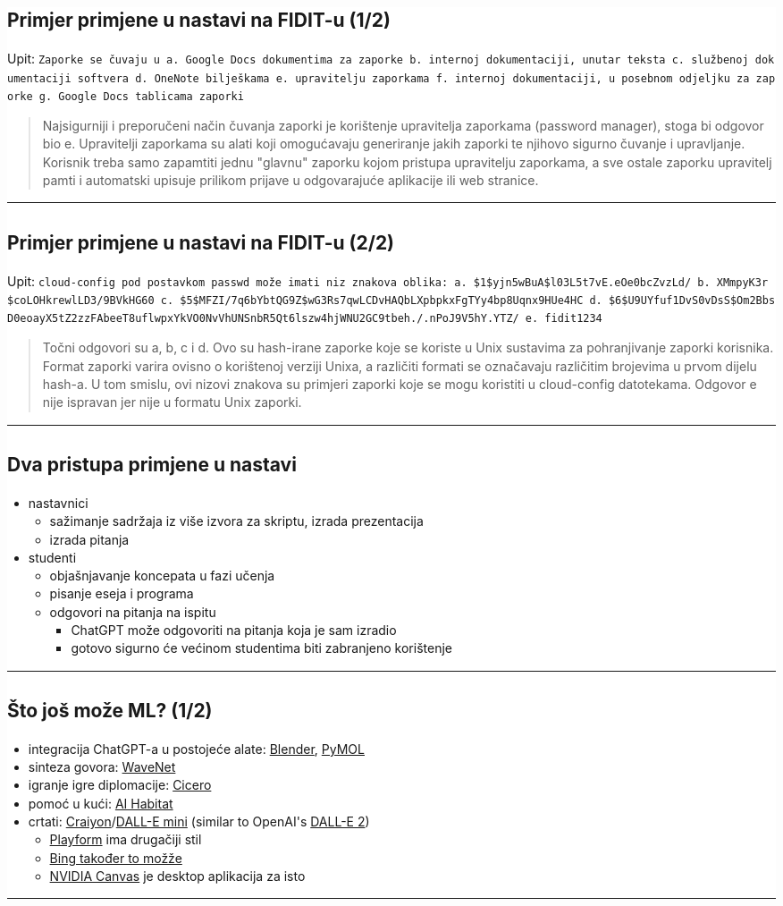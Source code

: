 
## Primjer primjene u nastavi na FIDIT-u (1/2)

Upit: `Zaporke se čuvaju u a. Google Docs dokumentima za zaporke b. internoj dokumentaciji, unutar teksta c. službenoj dokumentaciji softvera d. OneNote bilješkama e. upravitelju zaporkama f. internoj dokumentaciji, u posebnom odjeljku za zaporke g. Google Docs tablicama zaporki`

> Najsigurniji i preporučeni način čuvanja zaporki je korištenje upravitelja zaporkama (password manager), stoga bi odgovor bio e. Upravitelji zaporkama su alati koji omogućavaju generiranje jakih zaporki te njihovo sigurno čuvanje i upravljanje. Korisnik treba samo zapamtiti jednu "glavnu" zaporku kojom pristupa upravitelju zaporkama, a sve ostale zaporku upravitelj pamti i automatski upisuje prilikom prijave u odgovarajuće aplikacije ili web stranice.

---

## Primjer primjene u nastavi na FIDIT-u (2/2)

Upit: `cloud-config pod postavkom passwd može imati niz znakova oblika: a. $1$yjn5wBuA$l03L5t7vE.eOe0bcZvzLd/ b. XMmpyK3r$coLOHkrewlLD3/9BVkHG60 c. $5$MFZI/7q6bYbtQG9Z$wG3Rs7qwLCDvHAQbLXpbpkxFgTYy4bp8Uqnx9HUe4HC d. $6$U9UYfuf1DvS0vDsS$Om2BbsD0eoayX5tZ2zzFAbeeT8uflwpxYkVO0NvVhUNSnbR5Qt6lszw4hjWNU2GC9tbeh./.nPoJ9V5hY.YTZ/ e. fidit1234`

> Točni odgovori su a, b, c i d. Ovo su hash-irane zaporke koje se koriste u Unix sustavima za pohranjivanje zaporki korisnika. Format zaporki varira ovisno o korištenoj verziji Unixa, a različiti formati se označavaju različitim brojevima u prvom dijelu hash-a. U tom smislu, ovi nizovi znakova su primjeri zaporki koje se mogu koristiti u cloud-config datotekama. Odgovor e nije ispravan jer nije u formatu Unix zaporki.

---

## Dva pristupa primjene u nastavi

- nastavnici
    - sažimanje sadržaja iz više izvora za skriptu, izrada prezentacija
    - izrada pitanja
- studenti
    - objašnjavanje koncepata u fazi učenja
    - pisanje eseja i programa
    - odgovori na pitanja na ispitu
        - ChatGPT može odgovoriti na pitanja koja je sam izradio
        - gotovo sigurno će većinom studentima biti zabranjeno korištenje

---

## Što još može ML? (1/2)

- integracija ChatGPT-a u postojeće alate: [Blender](https://github.com/gmh5225/chatGPT-BlenderGPT), [PyMOL](https://techserr.com/chatgpt-the-future-of-pymol-automation/)
- sinteza govora: [WaveNet](https://www.deepmind.com/research/highlighted-research/wavenet)
- igranje igre diplomacije: [Cicero](https://ai.meta.com/research/cicero/)
- pomoć u kući: [AI Habitat](https://aihabitat.org/)
- crtati: [Craiyon](https://www.craiyon.com/)/[DALL-E mini](https://dallemini.com/) (similar to OpenAI's [DALL-E 2](https://openai.com/product/dall-e-2))
    - [Playform](https://www.playform.io/) ima drugačiji stil
    - [Bing također to možže](https://www.bing.com/images/create)
    - [NVIDIA Canvas](https://www.nvidia.com/en-us/studio/canvas/) je desktop aplikacija za isto

---